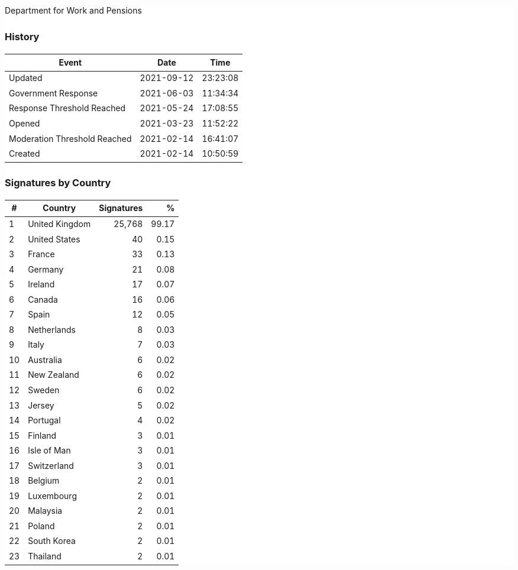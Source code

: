 Department for Work and Pensions

### History

| Event | Date | Time |
| - | - | - |
| Updated | 2021-09-12 | 23:23:08 |
| Government Response | 2021-06-03 | 11:34:34 |
| Response Threshold Reached | 2021-05-24 | 17:08:55 |
| Opened | 2021-03-23 | 11:52:22 |
| Moderation Threshold Reached | 2021-02-14 | 16:41:07 |
| Created | 2021-02-14 | 10:50:59 |

### Signatures by Country

| # | Country | Signatures | % |
| - | - | -: | -: |
| 1 | United Kingdom | 25,768 | 99.17 |
| 2 | United States | 40 | 0.15 |
| 3 | France | 33 | 0.13 |
| 4 | Germany | 21 | 0.08 |
| 5 | Ireland | 17 | 0.07 |
| 6 | Canada | 16 | 0.06 |
| 7 | Spain | 12 | 0.05 |
| 8 | Netherlands | 8 | 0.03 |
| 9 | Italy | 7 | 0.03 |
| 10 | Australia | 6 | 0.02 |
| 11 | New Zealand | 6 | 0.02 |
| 12 | Sweden | 6 | 0.02 |
| 13 | Jersey | 5 | 0.02 |
| 14 | Portugal | 4 | 0.02 |
| 15 | Finland | 3 | 0.01 |
| 16 | Isle of Man | 3 | 0.01 |
| 17 | Switzerland | 3 | 0.01 |
| 18 | Belgium | 2 | 0.01 |
| 19 | Luxembourg | 2 | 0.01 |
| 20 | Malaysia | 2 | 0.01 |
| 21 | Poland | 2 | 0.01 |
| 22 | South Korea | 2 | 0.01 |
| 23 | Thailand | 2 | 0.01 |